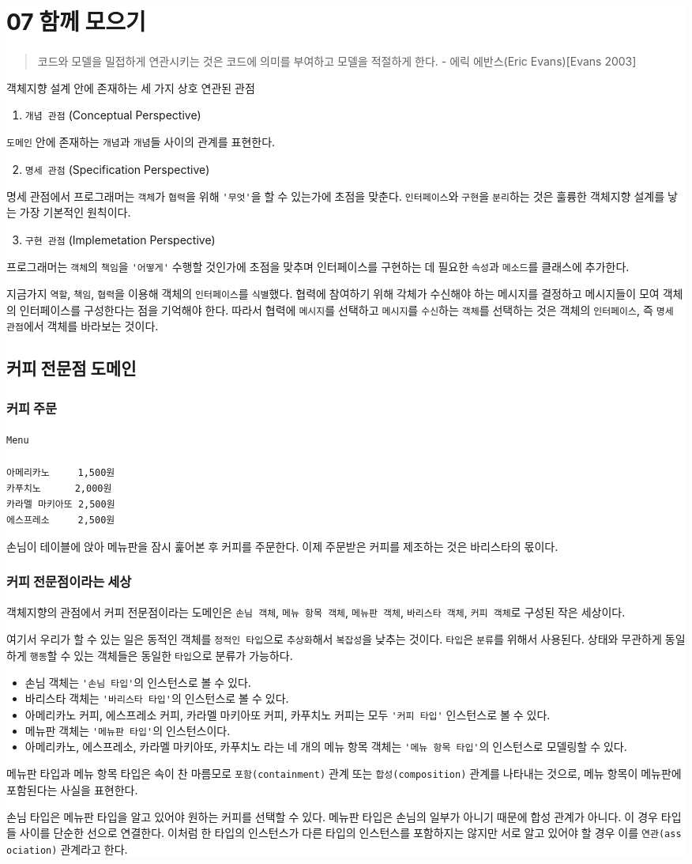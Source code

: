 # 07 함께 모으기

> 코드와 모델을 밀접하게 연관시키는 것은 코드에 의미를 부여하고 모델을 적절하게 한다. - 에릭 에반스(Eric Evans)[Evans 2003]

객체지향 설계 안에 존재하는 세 가지 상호 연관된 관점

1. `개념 관점` (Conceptual Perspective)

`도메인` 안에 존재하는 `개념`과 `개념`들 사이의 관계를 표현한다.

2. `명세 관점` (Specification Perspective)

명세 관점에서 프로그래머는 `객체`가 `협력`을 위해 `'무엇'`을 할 수 있는가에 초점을 맞춘다. `인터페이스`와 `구현`을 `분리`하는 것은 훌륭한 객체지향 설계를 낳는 가장 기본적인 원칙이다.

3. `구현 관점` (Implemetation Perspective)

프로그래머는 `객체`의 `책임`을 `'어떻게'` 수행할 것인가에 초점을 맞추며 인터페이스를 구현하는 데 필요한 `속성`과 `메소드`를 클래스에 추가한다.

지금가지 `역할`, `책임`, `협력`을 이용해 객체의 `인터페이스`를 `식별`했다. 협력에 참여하기 위해 각체가 수신해야 하는 메시지를 결정하고 메시지들이 모여 객체의 인터페이스를 구성한다는 점을 기억해야 한다. 따라서 협력에 `메시지`를 선택하고 `메시지`를 `수신`하는 `객체`를 선택하는 것은 객체의 `인터페이스`, 즉 `명세 관점`에서 객체를 바라보는 것이다.

## 커피 전문점 도메인

### 커피 주문

```
Menu

아메리카노     1,500원
카푸치노      2,000원
카라멜 마키아또 2,500원
에스프레소     2,500원
```

손님이 테이블에 앉아 메뉴판을 잠시 훑어본 후 커피를 주문한다. 이제 주문받은 커피를 제조하는 것은 바리스타의 몫이다.

### 커피 전문점이라는 세상

객체지향의 관점에서 커피 전문점이라는 도메인은 `손님 객체`, `메뉴 항목 객체`, `메뉴판 객체`, `바리스타 객체`, `커피 객체`로 구성된 작은 세상이다.

여기서 우리가 할 수 있는 일은 동적인 객체를 `정적인 타입`으로 `추상화`해서 `복잡성`을 낮추는 것이다. `타입`은 `분류`를 위해서 사용된다. 상태와 무관하게 동일하게 `행동`할 수 있는 객체들은 동일한 `타입`으로 분류가 가능하다.

* 손님 객체는 `'손님 타입'`의 인스턴스로 볼 수 있다.
* 바리스타 객체는 `'바리스타 타입'`의 인스턴스로 볼 수 있다.
* 아메리카노 커피, 에스프레소 커피, 카라멜 마키아또 커피, 카푸치노 커피는 모두 `'커피 타입'` 인스턴스로 볼 수 있다.
* 메뉴판 객체는 `'메뉴판 타입'`의 인스턴스이다.
* 아메리카노, 에스프레소, 카라멜 마키아또, 카푸치노 라는 네 개의 메뉴 항목 객체는 `'메뉴 항목 타입'`의 인스턴스로 모델링할 수 있다.

메뉴판 타입과 메뉴 항목 타입은 속이 찬 마름모로 `포함(containment)` 관계 또는 `합성(composition)` 관계를 나타내는 것으로, 메뉴 항목이 메뉴판에 포함된다는 사실을 표현한다.

손님 타입은 메뉴판 타입을 알고 있어야 원하는 커피를 선택할 수 있다. 메뉴판 타입은 손님의 일부가 아니기 때문에 합성 관계가 아니다. 이 경우 타입들 사이를 단순한 선으로 연결한다. 이처럼 한 타입의 인스턴스가 다른 타입의 인스턴스를 포함하지는 않지만 서로 알고 있어야 할 경우 이를 `연관(association)` 관계라고 한다.
